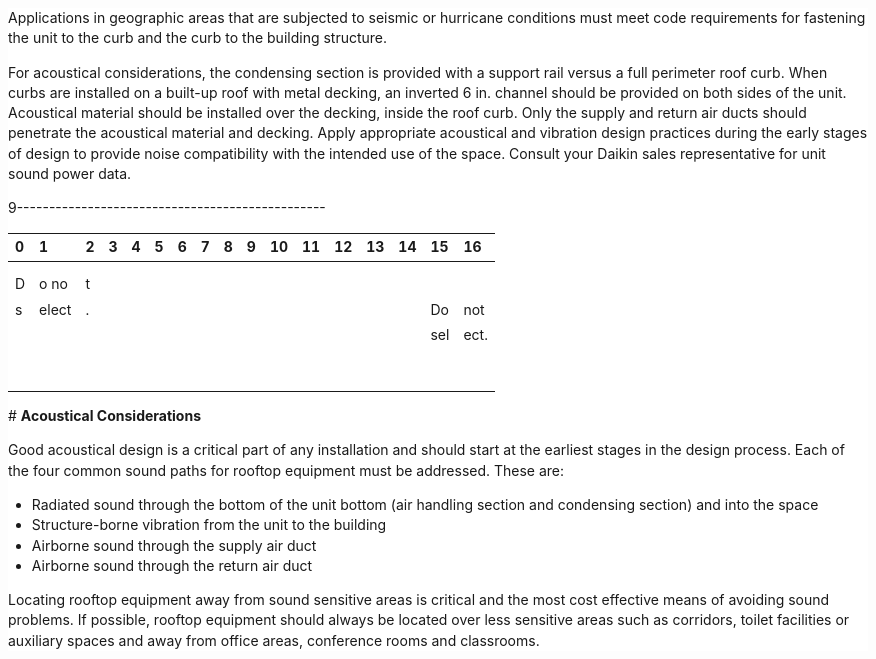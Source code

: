 Applications in geographic areas that are subjected to seismic or hurricane conditions must meet code requirements for fastening the unit to the curb and the curb to the building structure.

For acoustical considerations, the condensing section is provided with a support rail versus a full perimeter roof curb. When curbs are installed on a built-up roof with metal decking, an inverted 6 in. channel should be provided on both sides of the unit. Acoustical material should be installed over the decking, inside the roof curb. Only the supply and return air ducts should penetrate the acoustical material and decking. Apply appropriate acoustical and vibration design practices during the early stages of design to provide noise compatibility with the intended use of the space. Consult your Daikin sales representative for unit sound power data.

9------------------------------------------------

| 0   | 1     | 2   | 3   | 4   | 5   | 6   | 7   | 8   | 9   | 10   | 11   | 12   | 13   | 14   | 15   | 16   |
|:----|:------|:----|:----|:----|:----|:----|:----|:----|:----|:-----|:-----|:-----|:-----|:-----|:-----|:-----|
|     |       |     |     |     |     |     |     |     |     |      |      |      |      |      |      |      |
|     |       |     |     |     |     |     |     |     |     |      |      |      |      |      |      |      |
| D   | o no  | t   |     |     |     |     |     |     |     |      |      |      |      |      |      |      |
| s   | elect | .   |     |     |     |     |     |     |     |      |      |      |      |      | Do   | not  |
|     |       |     |     |     |     |     |     |     |     |      |      |      |      |      | sel  | ect. |
|     |       |     |     |     |     |     |     |     |     |      |      |      |      |      |      |      |
|     |       |     |     |     |     |     |     |     |     |      |      |      |      |      |      |      |
|     |       |     |     |     |     |     |     |     |     |      |      |      |      |      |      |      |
|     |       |     |     |     |     |     |     |     |     |      |      |      |      |      |      |      |
|     |       |     |     |     |     |     |     |     |     |      |      |      |      |      |      |      |
|     |       |     |     |     |     |     |     |     |     |      |      |      |      |      |      |      |
|     |       |     |     |     |     |     |     |     |     |      |      |      |      |      |      |      |
|     |       |     |     |     |     |     |     |     |     |      |      |      |      |      |      |      |



<span id="page-9-0"></span># **Acoustical Considerations**

Good acoustical design is a critical part of any installation and should start at the earliest stages in the design process. Each of the four common sound paths for rooftop equipment must be addressed. These are:

- Radiated sound through the bottom of the unit bottom (air handling section and condensing section) and into the space
- Structure-borne vibration from the unit to the building
- Airborne sound through the supply air duct
- Airborne sound through the return air duct

Locating rooftop equipment away from sound sensitive areas is critical and the most cost effective means of avoiding sound problems. If possible, rooftop equipment should always be located over less sensitive areas such as corridors, toilet facilities or auxiliary spaces and away from office areas, conference rooms and classrooms.
